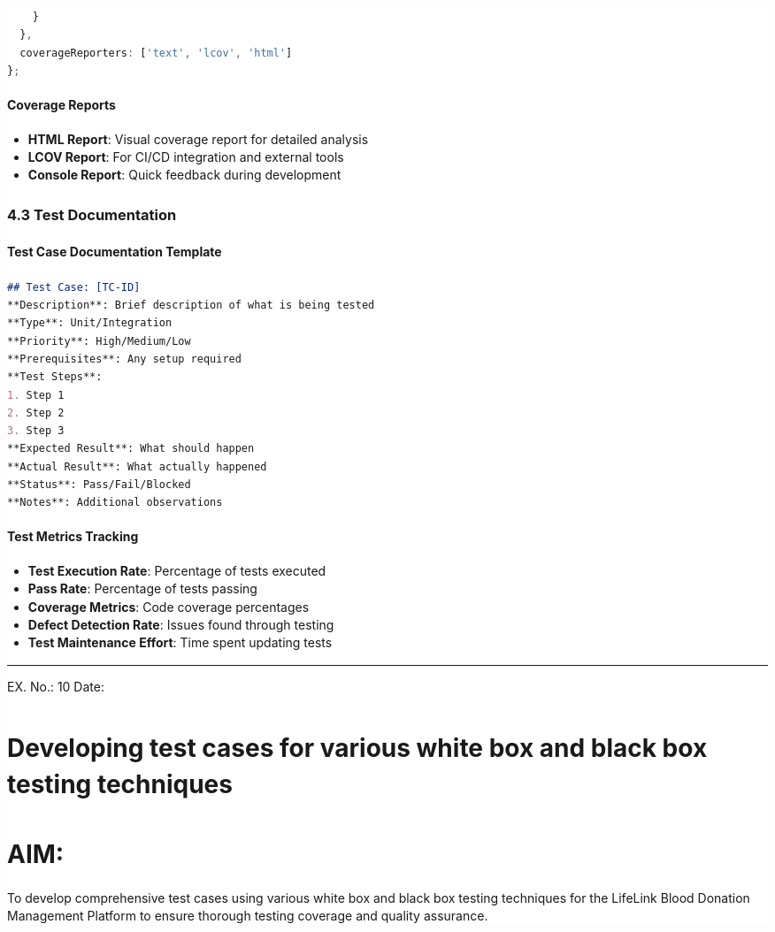 ```javascript
    }
  },
  coverageReporters: ['text', 'lcov', 'html']
};
```

#### Coverage Reports
- **HTML Report**: Visual coverage report for detailed analysis
- **LCOV Report**: For CI/CD integration and external tools
- **Console Report**: Quick feedback during development

### 4.3 Test Documentation

#### Test Case Documentation Template
```markdown
## Test Case: [TC-ID]
**Description**: Brief description of what is being tested
**Type**: Unit/Integration
**Priority**: High/Medium/Low
**Prerequisites**: Any setup required
**Test Steps**: 
1. Step 1
2. Step 2
3. Step 3
**Expected Result**: What should happen
**Actual Result**: What actually happened
**Status**: Pass/Fail/Blocked
**Notes**: Additional observations
```

#### Test Metrics Tracking
- **Test Execution Rate**: Percentage of tests executed
- **Pass Rate**: Percentage of tests passing
- **Coverage Metrics**: Code coverage percentages
- **Defect Detection Rate**: Issues found through testing
- **Test Maintenance Effort**: Time spent updating tests

---

EX. No.: 10
Date:

# Developing test cases for various white box and black box testing techniques

# AIM:

To develop comprehensive test cases using various white box and black box testing techniques for the LifeLink Blood Donation Management Platform to ensure thorough testing coverage and quality assurance.
